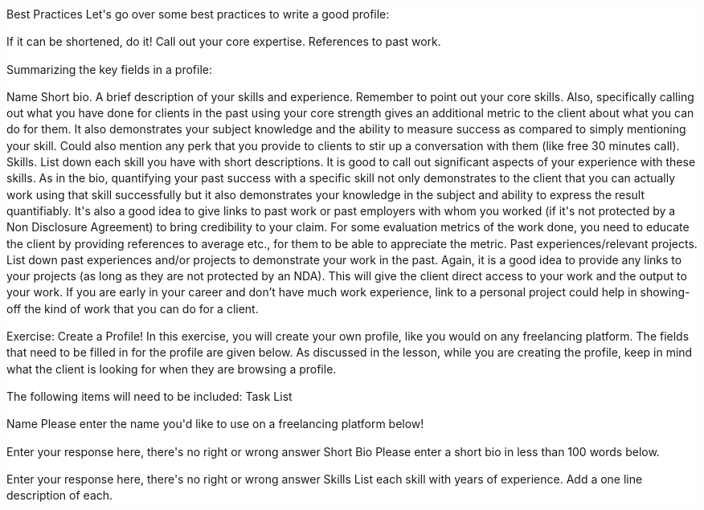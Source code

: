 Best Practices
Let's go over some best practices to write a good profile:

If it can be shortened, do it!
Call out your core expertise.
References to past work.

Summarizing the key fields in a profile:

Name
Short bio. A brief description of your skills and experience.
Remember to point out your core skills.
Also, specifically calling out what you have done for clients in the past using your core strength gives an additional metric to the client about what you can do for them. It also demonstrates your subject knowledge and the ability to measure success as compared to simply mentioning your skill.
Could also mention any perk that you provide to clients to stir up a conversation with them (like free 30 minutes call).
Skills. List down each skill you have with short descriptions.
It is good to call out significant aspects of your experience with these skills. As in the bio, quantifying your past success with a specific skill not only demonstrates to the client that you can actually work using that skill successfully but it also demonstrates your knowledge in the subject and ability to express the result quantifiably.
It's also a good idea to give links to past work or past employers with whom you worked (if it's not protected by a Non Disclosure Agreement) to bring credibility to your claim.
For some evaluation metrics of the work done, you need to educate the client by providing references to average etc., for them to be able to appreciate the metric.
Past experiences/relevant projects. List down past experiences and/or projects to demonstrate your work in the past.
Again, it is a good idea to provide any links to your projects (as long as they are not protected by an NDA). This will give the client direct access to your work and the output to your work. If you are early in your career and don’t have much work experience, link to a personal project could help in showing-off the kind of work that you can do for a client.



Exercise: Create a Profile!
In this exercise, you will create your own profile, like you would on any freelancing platform. The fields that need to be filled in for the profile are given below. As discussed in the lesson, while you are creating the profile, keep in mind what the client is looking for when they are browsing a profile.



The following items will need to be included:
Task List






Name
Please enter the name you'd like to use on a freelancing platform below!

Enter your response here, there's no right or wrong answer
Short Bio
Please enter a short bio in less than 100 words below.

Enter your response here, there's no right or wrong answer
Skills
List each skill with years of experience. Add a one line description of each.
